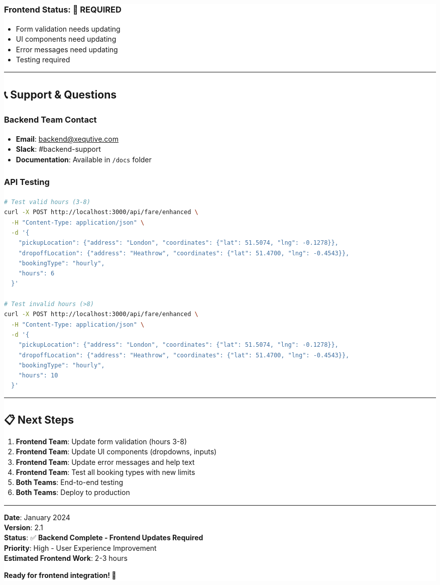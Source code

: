 ### **Frontend Status**: 🔄 **REQUIRED**
- Form validation needs updating
- UI components need updating
- Error messages need updating
- Testing required

---

## **📞 Support & Questions**

### **Backend Team Contact**
- **Email**: backend@xequtive.com
- **Slack**: #backend-support
- **Documentation**: Available in `/docs` folder

### **API Testing**
```bash
# Test valid hours (3-8)
curl -X POST http://localhost:3000/api/fare/enhanced \
  -H "Content-Type: application/json" \
  -d '{
    "pickupLocation": {"address": "London", "coordinates": {"lat": 51.5074, "lng": -0.1278}},
    "dropoffLocation": {"address": "Heathrow", "coordinates": {"lat": 51.4700, "lng": -0.4543}},
    "bookingType": "hourly",
    "hours": 6
  }'

# Test invalid hours (>8)
curl -X POST http://localhost:3000/api/fare/enhanced \
  -H "Content-Type: application/json" \
  -d '{
    "pickupLocation": {"address": "London", "coordinates": {"lat": 51.5074, "lng": -0.1278}},
    "dropoffLocation": {"address": "Heathrow", "coordinates": {"lat": 51.4700, "lng": -0.4543}},
    "bookingType": "hourly",
    "hours": 10
  }'
```

---

## **📋 Next Steps**

1. **Frontend Team**: Update form validation (hours 3-8)
2. **Frontend Team**: Update UI components (dropdowns, inputs)
3. **Frontend Team**: Update error messages and help text
4. **Frontend Team**: Test all booking types with new limits
5. **Both Teams**: End-to-end testing
6. **Both Teams**: Deploy to production

---

**Date**: January 2024  
**Version**: 2.1  
**Status**: ✅ **Backend Complete - Frontend Updates Required**  
**Priority**: High - User Experience Improvement  
**Estimated Frontend Work**: 2-3 hours

**Ready for frontend integration! 🚀**
